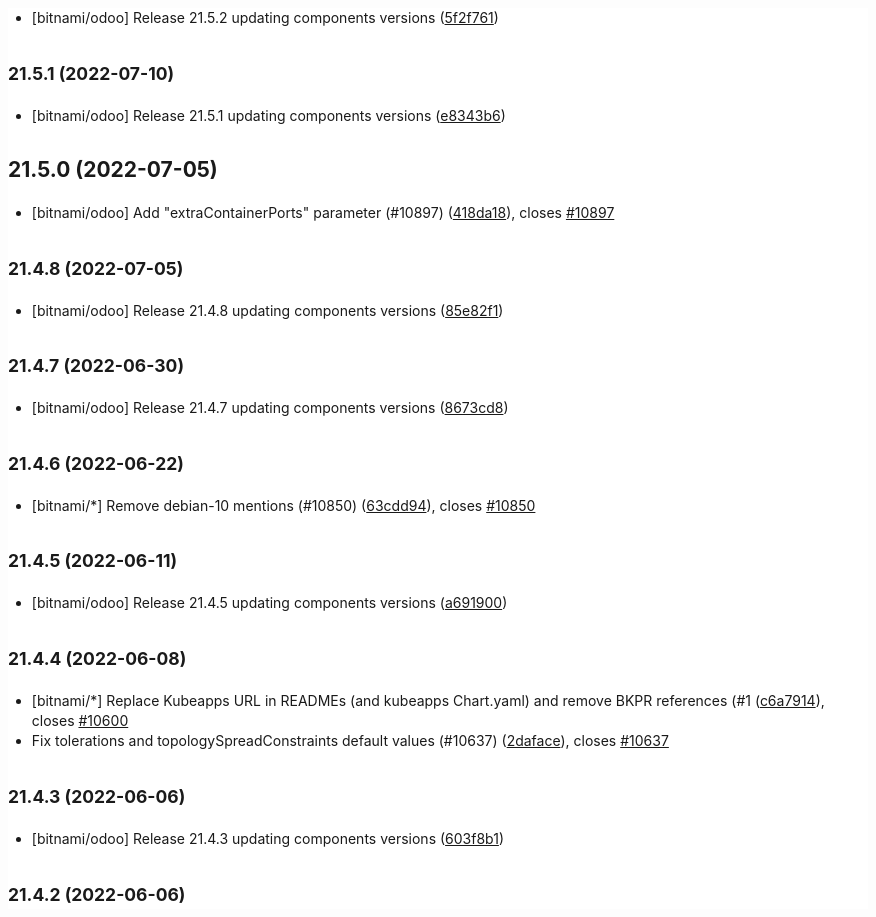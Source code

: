 * [bitnami/odoo] Release 21.5.2 updating components versions ([5f2f761](https://github.com/bitnami/charts/commit/5f2f761fb65a7b9a9944ca991643ffe014df9001))

## <small>21.5.1 (2022-07-10)</small>

* [bitnami/odoo] Release 21.5.1 updating components versions ([e8343b6](https://github.com/bitnami/charts/commit/e8343b6072ca92412ea498c6007313d8f001bb1b))

## 21.5.0 (2022-07-05)

* [bitnami/odoo] Add "extraContainerPorts" parameter (#10897) ([418da18](https://github.com/bitnami/charts/commit/418da188f23bd7589dbc1e3a9da922ae4cf14ddc)), closes [#10897](https://github.com/bitnami/charts/issues/10897)

## <small>21.4.8 (2022-07-05)</small>

* [bitnami/odoo] Release 21.4.8 updating components versions ([85e82f1](https://github.com/bitnami/charts/commit/85e82f151268daf5fbbecfd74e406bee1fe7e3cb))

## <small>21.4.7 (2022-06-30)</small>

* [bitnami/odoo] Release 21.4.7 updating components versions ([8673cd8](https://github.com/bitnami/charts/commit/8673cd8555b172290c0675c69213ba5996116220))

## <small>21.4.6 (2022-06-22)</small>

* [bitnami/*] Remove debian-10 mentions  (#10850) ([63cdd94](https://github.com/bitnami/charts/commit/63cdd94e9268378f9baef0916aa56f16a2279f89)), closes [#10850](https://github.com/bitnami/charts/issues/10850)

## <small>21.4.5 (2022-06-11)</small>

* [bitnami/odoo] Release 21.4.5 updating components versions ([a691900](https://github.com/bitnami/charts/commit/a691900ab0e084089d51ea15fd6ff732ad4f1e6a))

## <small>21.4.4 (2022-06-08)</small>

* [bitnami/*] Replace Kubeapps URL in READMEs (and kubeapps Chart.yaml) and remove BKPR references (#1 ([c6a7914](https://github.com/bitnami/charts/commit/c6a7914361e5aea6016fb45bf4d621edfd111d32)), closes [#10600](https://github.com/bitnami/charts/issues/10600)
* Fix tolerations and topologySpreadConstraints default values (#10637) ([2daface](https://github.com/bitnami/charts/commit/2daface64169f9675f4efe7926137e90081bd685)), closes [#10637](https://github.com/bitnami/charts/issues/10637)

## <small>21.4.3 (2022-06-06)</small>

* [bitnami/odoo] Release 21.4.3 updating components versions ([603f8b1](https://github.com/bitnami/charts/commit/603f8b13c467801442c0fd5ef2c3c1e8615239a6))

## <small>21.4.2 (2022-06-06)</small>

